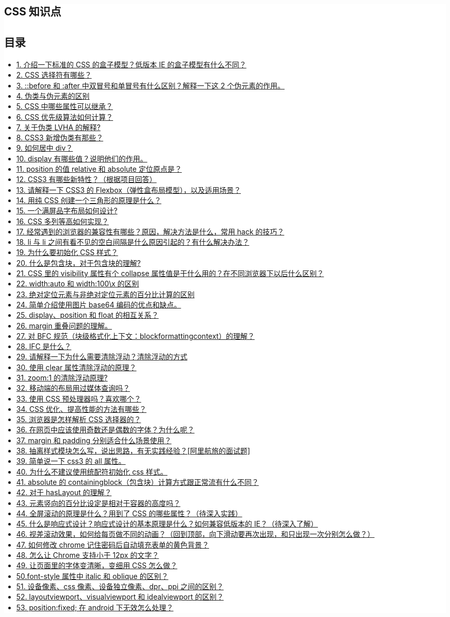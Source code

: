 ## CSS 知识点

## 目录

- [1. 介绍一下标准的 CSS 的盒子模型？低版本 IE 的盒子模型有什么不同？](#1-介绍一下标准的-css-的盒子模型低版本-ie-的盒子模型有什么不同)
- [2. CSS 选择符有哪些？](#2-css-选择符有哪些)
- [3. ::before 和 :after 中双冒号和单冒号有什么区别？解释一下这 2 个伪元素的作用。](#3-before-和after-中双冒号和单冒号有什么区别解释一下这-2-个伪元素的作用)
- [4. 伪类与伪元素的区别](#4伪类与伪元素的区别)
- [5. CSS 中哪些属性可以继承？](#5css-中哪些属性可以继承)
- [6. CSS 优先级算法如何计算？](#6css-优先级算法如何计算)
- [7. 关于伪类 LVHA 的解释?](#7关于伪类-lvha-的解释)
- [8. CSS3 新增伪类有那些？](#8css3-新增伪类有那些)
- [9. 如何居中 div？](#9如何居中-div)
- [10. display 有哪些值？说明他们的作用。](#10display-有哪些值说明他们的作用)
- [11. position 的值 relative 和 absolute 定位原点是？](#11position-的值-relative-和-absolute-定位原点是)
- [12. CSS3 有哪些新特性？（根据项目回答）](#12css3-有哪些新特性根据项目回答)
- [13. 请解释一下 CSS3 的 Flexbox（弹性盒布局模型），以及适用场景？](#13请解释一下-css3-的-flexbox弹性盒布局模型以及适用场景)
- [14. 用纯 CSS 创建一个三角形的原理是什么？](#14用纯-css-创建一个三角形的原理是什么)
- [15. 一个满屏品字布局如何设计?](#15一个满屏品字布局如何设计)
- [16. CSS 多列等高如何实现？](#16css-多列等高如何实现)
- [17. 经常遇到的浏览器的兼容性有哪些？原因，解决方法是什么，常用 hack 的技巧？](#17经常遇到的浏览器的兼容性有哪些原因解决方法是什么常用-hack-的技巧)
- [18. li 与 li 之间有看不见的空白间隔是什么原因引起的？有什么解决办法？](#18li-与-li-之间有看不见的空白间隔是什么原因引起的有什么解决办法)
- [19. 为什么要初始化 CSS 样式？](#19为什么要初始化-css-样式)
- [20. 什么是包含块，对于包含块的理解?](#20什么是包含块对于包含块的理解)
- [21. CSS 里的 visibility 属性有个 collapse 属性值是干什么用的？在不同浏览器下以后什么区别？](#21css-里的-visibility-属性有个-collapse-属性值是干什么用的在不同浏览器下以后什么区别)
- [22. width:auto 和 width:100\x 的区别](#22widthauto-和-width100的区别)
- [23. 绝对定位元素与非绝对定位元素的百分比计算的区别](#23绝对定位元素与非绝对定位元素的百分比计算的区别)
- [24. 简单介绍使用图片 base64 编码的优点和缺点。](#24简单介绍使用图片-base64-编码的优点和缺点)
- [25. display、position 和 float 的相互关系？](#25-display、position-和-float-的相互关系)
- [26. margin 重叠问题的理解。](#26margin-重叠问题的理解)
- [27. 对 BFC 规范（块级格式化上下文：blockformattingcontext）的理解？](#27对-bfc-规范块级格式化上下文blockformattingcontext的理解)
- [28. IFC 是什么？](#28ifc-是什么)
- [29. 请解释一下为什么需要清除浮动？清除浮动的方式](#29请解释一下为什么需要清除浮动清除浮动的方式)
- [30. 使用 clear 属性清除浮动的原理？](#30使用-clear-属性清除浮动的原理)
- [31. zoom:1 的清除浮动原理?](#31zoom1-的清除浮动原理)
- [32. 移动端的布局用过媒体查询吗？](#32移动端的布局用过媒体查询吗)
- [33. 使用 CSS 预处理器吗？喜欢哪个？](#33使用-css-预处理器吗喜欢哪个)
- [34. CSS 优化、提高性能的方法有哪些？](#34css-优化提高性能的方法有哪些)
- [35. 浏览器是怎样解析 CSS 选择器的？](#35浏览器是怎样解析-css-选择器的)
- [36. 在网页中应该使用奇数还是偶数的字体？为什么呢？](#36在网页中应该使用奇数还是偶数的字体为什么呢)
- [37. margin 和 padding 分别适合什么场景使用？](#37margin-和-padding-分别适合什么场景使用)
- [38. 抽离样式模块怎么写，说出思路，有无实践经验？[阿里航旅的面试题]](#38抽离样式模块怎么写说出思路有无实践经验阿里航旅的面试题)
- [39. 简单说一下 css3 的 all 属性。](#39简单说一下-css3-的-all-属性)
- [40. 为什么不建议使用统配符初始化 css 样式。](#40为什么不建议使用统配符初始化-css-样式)
- [41. absolute 的 containingblock（包含块）计算方式跟正常流有什么不同？](#41absolute-的-containingblock包含块计算方式跟正常流有什么不同)
- [42. 对于 hasLayout 的理解？](#42对于-haslayout-的理解)
- [43. 元素竖向的百分比设定是相对于容器的高度吗？](#43元素竖向的百分比设定是相对于容器的高度吗)
- [44. 全屏滚动的原理是什么？用到了 CSS 的哪些属性？（待深入实践）](#44全屏滚动的原理是什么用到了-css-的哪些属性待深入实践)
- [45. 什么是响应式设计？响应式设计的基本原理是什么？如何兼容低版本的 IE？（待深入了解）](#45什么是响应式设计响应式设计的基本原理是什么如何兼容低版本的-ie待深入了解)
- [46. 视差滚动效果，如何给每页做不同的动画？（回到顶部，向下滑动要再次出现，和只出现一次分别怎么做？）](#46视差滚动效果如何给每页做不同的动画回到顶部向下滑动要再次出现和只出现一次分别怎么做)
- [47. 如何修改 chrome 记住密码后自动填充表单的黄色背景？](#47如何修改-chrome-记住密码后自动填充表单的黄色背景)
- [48. 怎么让 Chrome 支持小于 12px 的文字？](#48怎么让-chrome-支持小于-12px-的文字)
- [49. 让页面里的字体变清晰，变细用 CSS 怎么做？](#49让页面里的字体变清晰变细用-css-怎么做)
- [50.font-style 属性中 italic 和 oblique 的区别？](#50font-style-属性中-italic-和-oblique-的区别)
- [51. 设备像素、css 像素、设备独立像素、dpr、ppi 之间的区别？](#51设备像素css-像素设备独立像素dprppi-之间的区别)
- [52. layoutviewport、visualviewport 和 idealviewport 的区别？](#52layoutviewportvisualviewport-和-idealviewport-的区别)
- [53. position:fixed; 在 android 下无效怎么处理？](#53positionfixed在-android-下无效怎么处理)